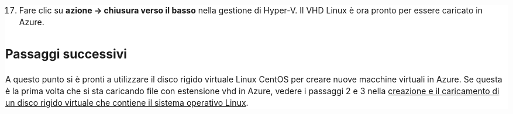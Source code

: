 17. Fare clic su **azione -> chiusura verso il basso** nella gestione di Hyper-V. Il VHD Linux è ora pronto per essere caricato in Azure.

## <a name="next-steps"></a>Passaggi successivi
A questo punto si è pronti a utilizzare il disco rigido virtuale Linux CentOS per creare nuove macchine virtuali in Azure. Se questa è la prima volta che si sta caricando file con estensione vhd in Azure, vedere i passaggi 2 e 3 nella [creazione e il caricamento di un disco rigido virtuale che contiene il sistema operativo Linux](virtual-machines-linux-classic-create-upload-vhd.md).
